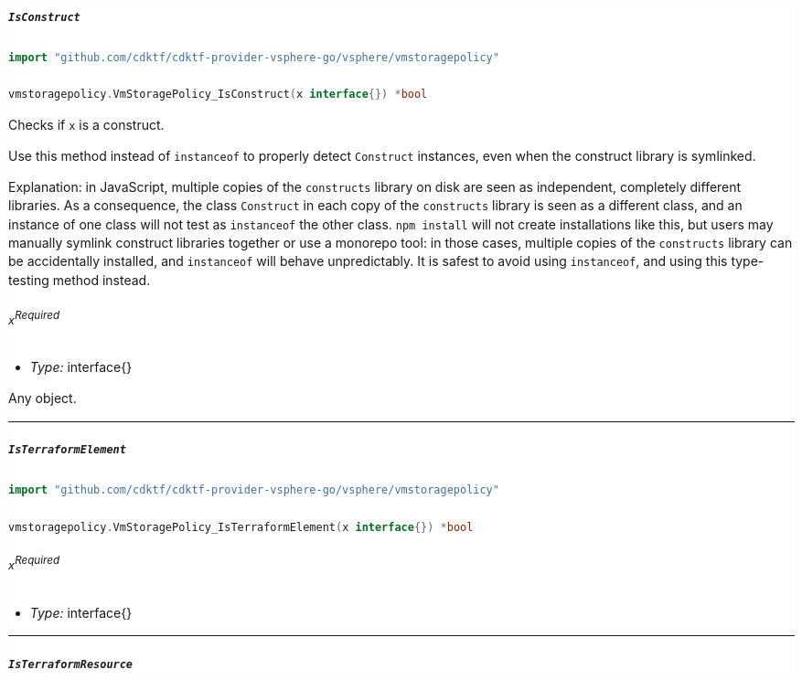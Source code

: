 
##### `IsConstruct` <a name="IsConstruct" id="@cdktf/provider-vsphere.vmStoragePolicy.VmStoragePolicy.isConstruct"></a>

```go
import "github.com/cdktf/cdktf-provider-vsphere-go/vsphere/vmstoragepolicy"

vmstoragepolicy.VmStoragePolicy_IsConstruct(x interface{}) *bool
```

Checks if `x` is a construct.

Use this method instead of `instanceof` to properly detect `Construct`
instances, even when the construct library is symlinked.

Explanation: in JavaScript, multiple copies of the `constructs` library on
disk are seen as independent, completely different libraries. As a
consequence, the class `Construct` in each copy of the `constructs` library
is seen as a different class, and an instance of one class will not test as
`instanceof` the other class. `npm install` will not create installations
like this, but users may manually symlink construct libraries together or
use a monorepo tool: in those cases, multiple copies of the `constructs`
library can be accidentally installed, and `instanceof` will behave
unpredictably. It is safest to avoid using `instanceof`, and using
this type-testing method instead.

###### `x`<sup>Required</sup> <a name="x" id="@cdktf/provider-vsphere.vmStoragePolicy.VmStoragePolicy.isConstruct.parameter.x"></a>

- *Type:* interface{}

Any object.

---

##### `IsTerraformElement` <a name="IsTerraformElement" id="@cdktf/provider-vsphere.vmStoragePolicy.VmStoragePolicy.isTerraformElement"></a>

```go
import "github.com/cdktf/cdktf-provider-vsphere-go/vsphere/vmstoragepolicy"

vmstoragepolicy.VmStoragePolicy_IsTerraformElement(x interface{}) *bool
```

###### `x`<sup>Required</sup> <a name="x" id="@cdktf/provider-vsphere.vmStoragePolicy.VmStoragePolicy.isTerraformElement.parameter.x"></a>

- *Type:* interface{}

---

##### `IsTerraformResource` <a name="IsTerraformResource" id="@cdktf/provider-vsphere.vmStoragePolicy.VmStoragePolicy.isTerraformResource"></a>
